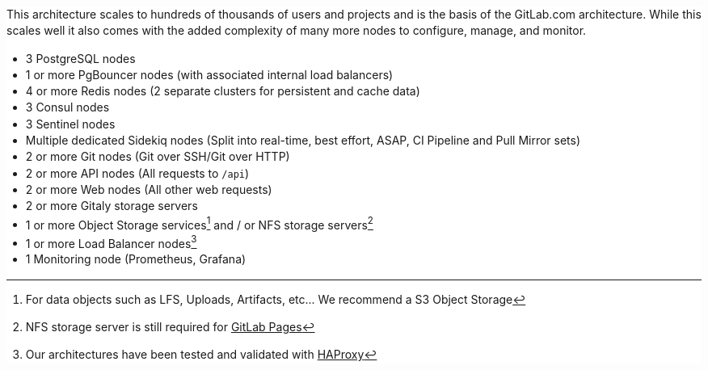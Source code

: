 This architecture scales to hundreds of thousands of users and projects and is
the basis of the GitLab.com architecture. While this scales well it also comes
with the added complexity of many more nodes to configure, manage, and monitor.

- 3 PostgreSQL nodes
- 1 or more PgBouncer nodes (with associated internal load balancers)
- 4 or more Redis nodes (2 separate clusters for persistent and cache data)
- 3 Consul nodes
- 3 Sentinel nodes
- Multiple dedicated Sidekiq nodes (Split into real-time, best effort, ASAP,
  CI Pipeline and Pull Mirror sets)
- 2 or more Git nodes (Git over SSH/Git over HTTP)
- 2 or more API nodes (All requests to `/api`)
- 2 or more Web nodes (All other web requests)
- 2 or more Gitaly storage servers
- 1 or more Object Storage services[^4] and / or NFS storage servers[^5]
- 1 or more Load Balancer nodes[^6]
- 1 Monitoring node (Prometheus, Grafana)


[^1]: In our architectures we run each GitLab Rails node using the Puma webserver
[^2]: Gitaly node requirements are dependent on customer data, specifically the number of
[^3]: Recommended Redis setup differs depending on the size of the architecture.
[^4]: For data objects such as LFS, Uploads, Artifacts, etc... We recommend a S3 Object Storage
[^5]: NFS storage server is still required for [GitLab Pages](https://gitlab.com/gitlab-org/gitlab-pages/issues/196)
[^6]: Our architectures have been tested and validated with [HAProxy](https://www.haproxy.org/)
[^7]: We strongly recommend that the Gitaly and / or NFS nodes are set up with SSD disks over